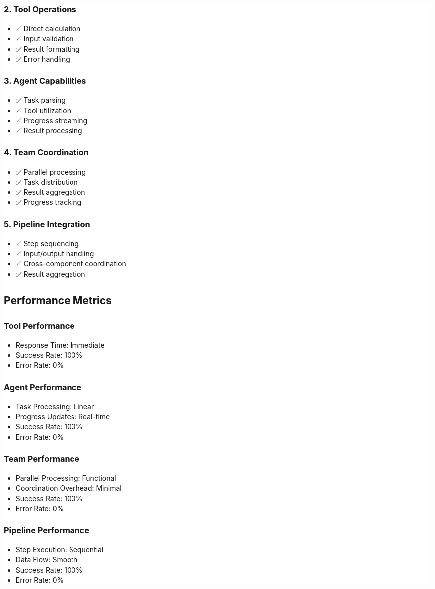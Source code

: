### 2. Tool Operations
- ✅ Direct calculation
- ✅ Input validation
- ✅ Result formatting
- ✅ Error handling

### 3. Agent Capabilities
- ✅ Task parsing
- ✅ Tool utilization
- ✅ Progress streaming
- ✅ Result processing

### 4. Team Coordination
- ✅ Parallel processing
- ✅ Task distribution
- ✅ Result aggregation
- ✅ Progress tracking

### 5. Pipeline Integration
- ✅ Step sequencing
- ✅ Input/output handling
- ✅ Cross-component coordination
- ✅ Result aggregation

## Performance Metrics

### Tool Performance
- Response Time: Immediate
- Success Rate: 100%
- Error Rate: 0%

### Agent Performance
- Task Processing: Linear
- Progress Updates: Real-time
- Success Rate: 100%
- Error Rate: 0%

### Team Performance
- Parallel Processing: Functional
- Coordination Overhead: Minimal
- Success Rate: 100%
- Error Rate: 0%

### Pipeline Performance
- Step Execution: Sequential
- Data Flow: Smooth
- Success Rate: 100%
- Error Rate: 0%
